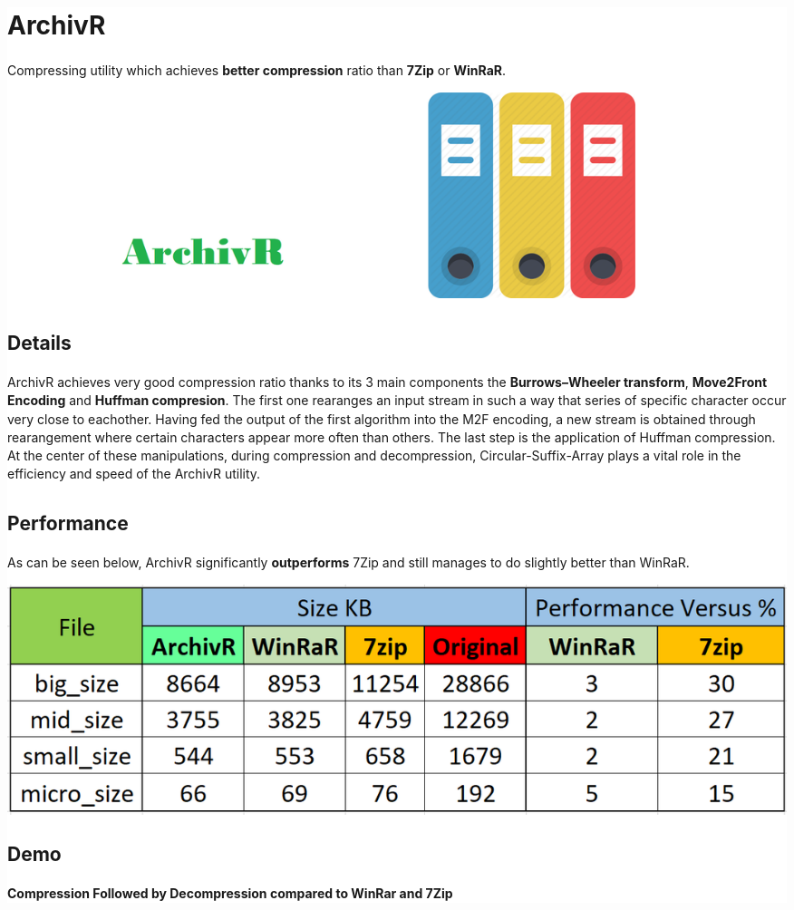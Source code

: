 # ArchivR

Compressing utility which achieves **better compression** ratio than **7Zip** or **WinRaR**.

<img src="design/ArchivR.png?raw=true">

## Details

ArchivR achieves very good compression ratio thanks to its 3 main components the **Burrows–Wheeler transform**, **Move2Front Encoding** and **Huffman compresion**. The first one rearanges an input stream in such a way that series of specific character occur very close to eachother. Having fed the output of the first algorithm into the M2F encoding, a new stream is obtained through rearangement where certain characters appear more often than others. The last step is the application of Huffman compression. At the center of these manipulations, during compression and decompression, Circular-Suffix-Array plays a vital role in the efficiency and speed of the ArchivR utility.


## Performance

As can be seen below, ArchivR significantly **outperforms** 7Zip and still manages to do slightly better than WinRaR.

<img src="design/performance.png" alt="demo" width="1200" align="middle"/>


## Demo
**Compression Followed by Decompression compared to WinRar and 7Zip**
